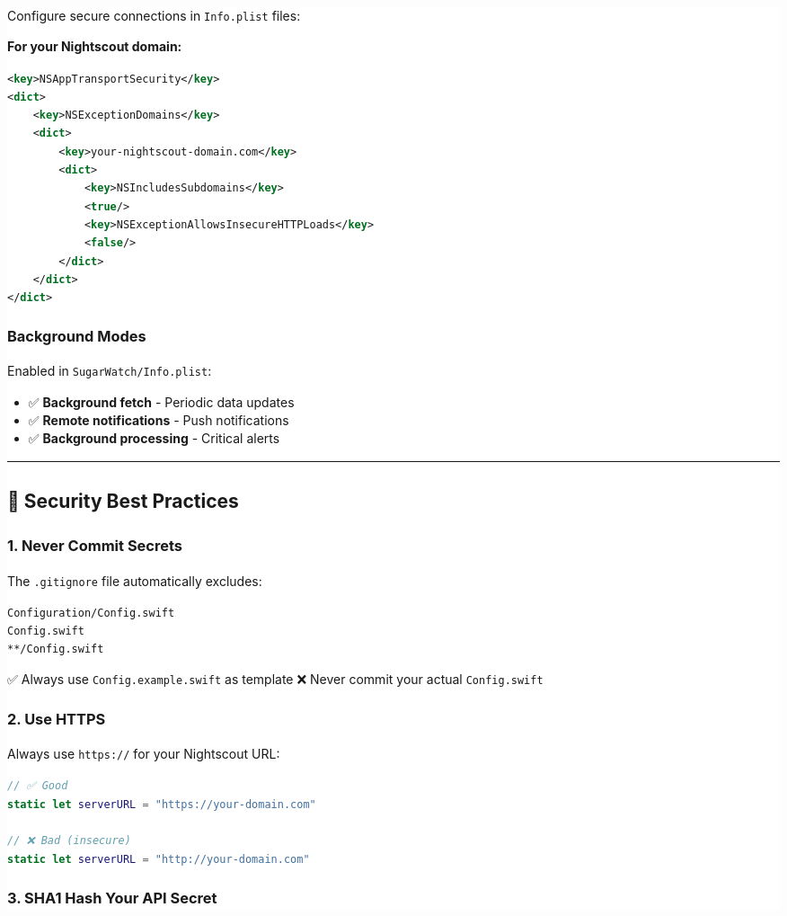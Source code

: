 Configure secure connections in `Info.plist` files:

**For your Nightscout domain:**
```xml
<key>NSAppTransportSecurity</key>
<dict>
    <key>NSExceptionDomains</key>
    <dict>
        <key>your-nightscout-domain.com</key>
        <dict>
            <key>NSIncludesSubdomains</key>
            <true/>
            <key>NSExceptionAllowsInsecureHTTPLoads</key>
            <false/>
        </dict>
    </dict>
</dict>
```

### Background Modes

Enabled in `SugarWatch/Info.plist`:
- ✅ **Background fetch** - Periodic data updates
- ✅ **Remote notifications** - Push notifications
- ✅ **Background processing** - Critical alerts

---

## 🔐 Security Best Practices

### 1. Never Commit Secrets

The `.gitignore` file automatically excludes:
```
Configuration/Config.swift
Config.swift
**/Config.swift
```

✅ Always use `Config.example.swift` as template
❌ Never commit your actual `Config.swift`

### 2. Use HTTPS

Always use `https://` for your Nightscout URL:
```swift
// ✅ Good
static let serverURL = "https://your-domain.com"

// ❌ Bad (insecure)
static let serverURL = "http://your-domain.com"
```

### 3. SHA1 Hash Your API Secret
